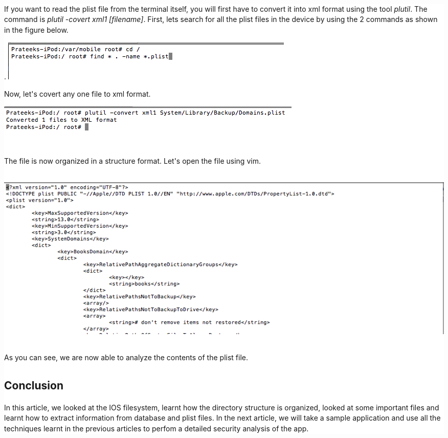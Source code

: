<p>If you want to read the plist file from the terminal itself, you will first have to convert it into xml format using the tool <i>plutil</i>. The command is <i>plutil -covert xml1 [filename]</i>. First, lets search for all the plist files in the device by using the 2 commands as shown in the figure below.</p>.

<img src="/images/posts/ios10/34.png" width="539" height="72" alt="34">

<p>Now, let's covert any one file to xml format.</p>

<img src="/images/posts/ios10/35.png" width="562" height="77" alt="35">

<p>The file is now organized in a structure format. Let's open the file using vim.</p>
	
<img src="/images/posts/ios10/36.png" width="956" height="331" alt="36">

<p>As you can see, we are now able to analyze the contents of the plist file.</p>

<h2>Conclusion</h2>

<p>In this article, we looked at the IOS filesystem, learnt how the directory structure is organized, looked at some important files and learnt how to extract information from database and plist files. In the next article, we will take a sample application and use all the techniques learnt in the previous articles to perfom a detailed security analysis of the app.</p>	
	